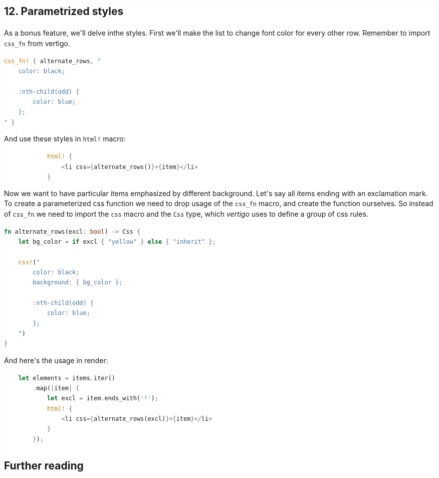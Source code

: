 ## 12. Parametrized styles

As a bonus feature, we'll delve inthe styles. First we'll make the list to change font color for every other row. Remember to import `css_fn` from vertigo.

```rust
css_fn! { alternate_rows, "
    color: black;

    :nth-child(odd) {
        color: blue;
    };
" }
```

And use these styles in `html!` macro:

```rust
            html! {
                <li css={alternate_rows()}>{item}</li>
            }
```

Now we want to have particular items emphasized by different background. Let's say all items ending with an exclamation mark. To create a parameterized css function we need to drop usage of the `css_fn` macro, and create the function ourselves. So instead of `css_fn` we need to import the `css` macro and the `Css` type, which *vertigo* uses to define a group of css rules.

```rust
fn alternate_rows(excl: bool) -> Css {
    let bg_color = if excl { "yellow" } else { "inherit" };

    css!("
        color: black;
        background: { bg_color };

        :nth-child(odd) {
            color: blue;
        };
    ")
}
```

And here's the usage in render:

```rust
    let elements = items.iter()
        .map(|item| {
            let excl = item.ends_with('!');
            html! {
                <li css={alternate_rows(excl)}>{item}</li>
            }
        });
```

## Further reading
